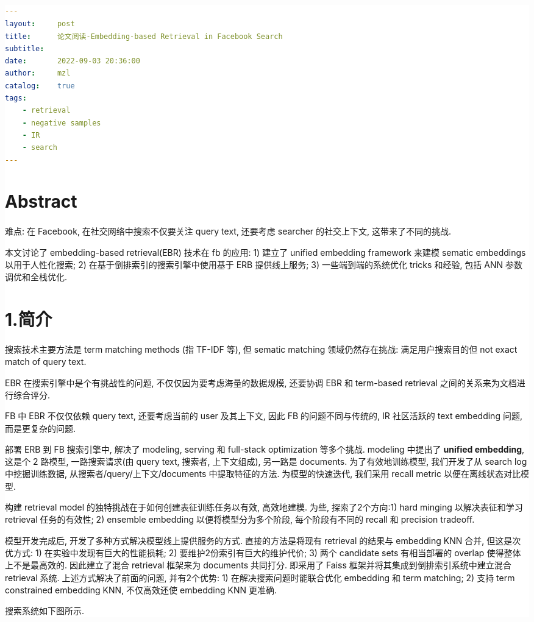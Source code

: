 ```yaml
---
layout:     post
title:      论文阅读-Embedding-based Retrieval in Facebook Search
subtitle:
date:       2022-09-03 20:36:00
author:     mzl
catalog:    true
tags:
    - retrieval
    - negative samples
    - IR
    - search
---
```


# Abstract

难点: 在 Facebook, 在社交网络中搜索不仅要关注 query text, 还要考虑 searcher 的社交上下文, 这带来了不同的挑战.

本文讨论了 embedding-based retrieval(EBR) 技术在 fb 的应用: 1) 建立了 unified embedding framework 来建模 sematic embeddings 以用于人性化搜索; 2) 在基于倒排索引的搜索引擎中使用基于 ERB 提供线上服务; 3) 一些端到端的系统优化 tricks 和经验, 包括 ANN 参数调优和全栈优化.

# 1.简介

搜索技术主要方法是 term matching methods (指 TF-IDF 等), 但 sematic matching 领域仍然存在挑战: 满足用户搜索目的但 not exact match of query text.

EBR 在搜索引擎中是个有挑战性的问题, 不仅仅因为要考虑海量的数据规模, 还要协调 EBR 和 term-based retrieval 之间的关系来为文档进行综合评分.

FB 中 EBR 不仅仅依赖 query text, 还要考虑当前的 user 及其上下文, 因此 FB 的问题不同与传统的, IR 社区活跃的 text embedding 问题, 而是更复杂的问题.

部署 ERB 到 FB 搜索引擎中, 解决了 modeling, serving 和 full-stack optimization 等多个挑战. modeling 中提出了 **unified embedding**, 这是个 2 路模型, 一路搜索请求(由 query text, 搜索者, 上下文组成), 另一路是 documents. 为了有效地训练模型, 我们开发了从 search log 中挖掘训练数据, 从搜索者/query/上下文/documents 中提取特征的方法. 为模型的快速迭代, 我们采用 recall metric 以便在离线状态对比模型.

构建 retrieval model 的独特挑战在于如何创建表征训练任务以有效, 高效地建模. 为些, 探索了2个方向:1) hard minging 以解决表征和学习 retrieval 任务的有效性; 2) ensemble embedding 以便将模型分为多个阶段, 每个阶段有不同的 recall 和 precision tradeoff.

模型开发完成后, 开发了多种方式解决模型线上提供服务的方式. 直接的方法是将现有 retrieval 的结果与 embedding KNN 合并, 但这是次优方式: 1) 在实验中发现有巨大的性能损耗; 2) 要维护2份索引有巨大的维护代价; 3) 两个 candidate sets 有相当部署的 overlap 使得整体上不是最高效的. 因此建立了混合 retrieval 框架来为 documents 共同打分. 即采用了 Faiss 框架并将其集成到倒排索引系统中建立混合 retrieval 系统. 上述方式解决了前面的问题, 并有2个优势: 1) 在解决搜索问题时能联合优化 embedding 和 term matching; 2) 支持 term constrained embedding KNN, 不仅高效还使 embedding KNN 更准确.

搜索系统如下图所示.
